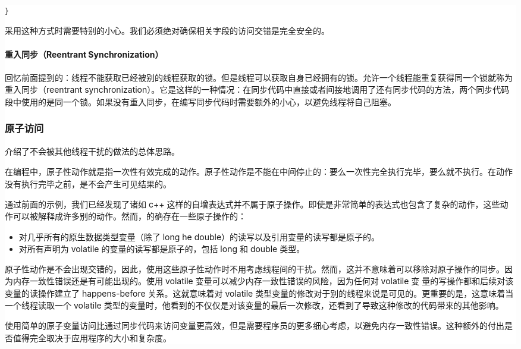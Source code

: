 ```
}
```

采用这种方式时需要特别的小心。我们必须绝对确保相关字段的访问交错是完全安全的。

#### 重入同步（Reentrant Synchronization）

回忆前面提到的：线程不能获取已经被别的线程获取的锁。但是线程可以获取自身已经拥有的锁。允许一个线程能重复获得同一个锁就称为重入同步（reentrant synchronization）。它是这样的一种情况：在同步代码中直接或者间接地调用了还有同步代码的方法，两个同步代码段中使用的是同一个锁。如果没有重入同步，在编写同步代码时需要额外的小心，以避免线程将自己阻塞。


### 原子访问

介绍了不会被其他线程干扰的做法的总体思路。

在编程中，原子性动作就是指一次性有效完成的动作。原子性动作是不能在中间停止的：要么一次性完全执行完毕，要么就不执行。在动作没有执行完毕之前，是不会产生可见结果的。

通过前面的示例，我们已经发现了诸如 c++ 这样的自增表达式并不属于原子操作。即使是非常简单的表达式也包含了复杂的动作，这些动作可以被解释成许多别的动作。然而，的确存在一些原子操作的：

* 对几乎所有的原生数据类型变量（除了 long he  double）的读写以及引用变量的读写都是原子的。
* 对所有声明为 volatile 的变量的读写都是原子的，包括 long 和 double 类型。

原子性动作是不会出现交错的，因此，使用这些原子性动作时不用考虑线程间的干扰。然而，这并不意味着可以移除对原子操作的同步。因为内存一致性错误还是有可能出现的。使用 volatile 变量可以减少内存一致性错误的风险，因为任何对 volatile 变 量的写操作都和后续对该变量的读操作建立了 happens-before 关系。这就意味着对 volatile 类型变量的修改对于别的线程来说是可见的。更重要的是，这意味着当一个线程读取一个 volatile 类型的变量时，他看到的不仅仅是对该变量的最后一次修改，还看到了导致这种修改的代码带来的其他影响。

使用简单的原子变量访问比通过同步代码来访问变量更高效，但是需要程序员的更多细心考虑，以避免内存一致性错误。这种额外的付出是否值得完全取决于应用程序的大小和复杂度。

